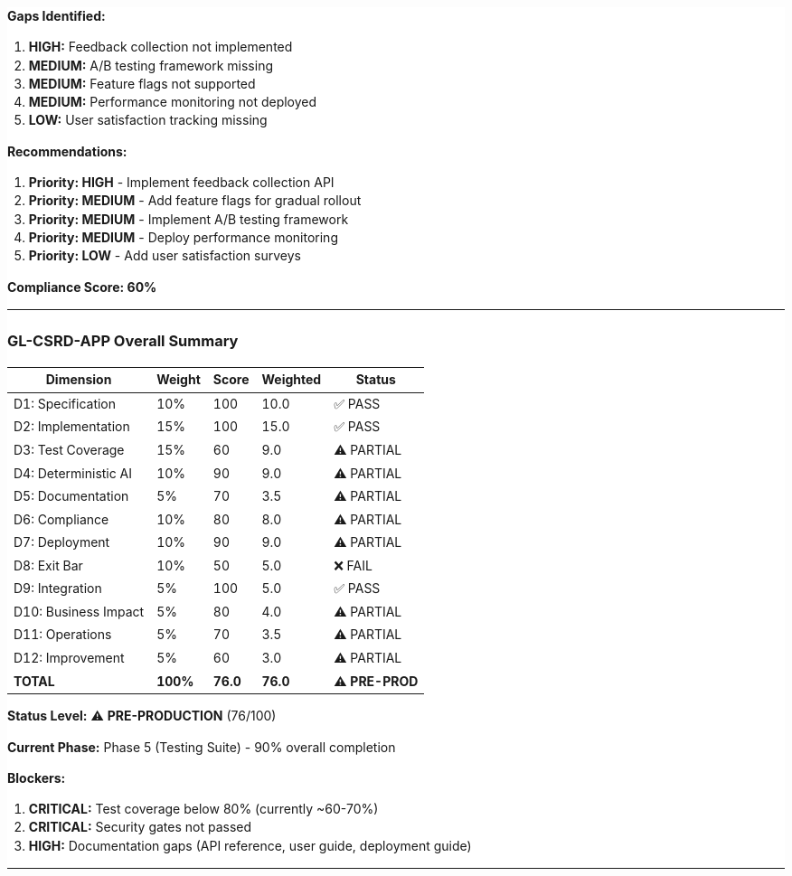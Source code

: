**Gaps Identified:**
1. **HIGH:** Feedback collection not implemented
2. **MEDIUM:** A/B testing framework missing
3. **MEDIUM:** Feature flags not supported
4. **MEDIUM:** Performance monitoring not deployed
5. **LOW:** User satisfaction tracking missing

**Recommendations:**
1. **Priority: HIGH** - Implement feedback collection API
2. **Priority: MEDIUM** - Add feature flags for gradual rollout
3. **Priority: MEDIUM** - Implement A/B testing framework
4. **Priority: MEDIUM** - Deploy performance monitoring
5. **Priority: LOW** - Add user satisfaction surveys

**Compliance Score: 60%**

---

### GL-CSRD-APP Overall Summary

| Dimension | Weight | Score | Weighted | Status |
|-----------|--------|-------|----------|---------|
| D1: Specification | 10% | 100 | 10.0 | ✅ PASS |
| D2: Implementation | 15% | 100 | 15.0 | ✅ PASS |
| D3: Test Coverage | 15% | 60 | 9.0 | ⚠️ PARTIAL |
| D4: Deterministic AI | 10% | 90 | 9.0 | ⚠️ PARTIAL |
| D5: Documentation | 5% | 70 | 3.5 | ⚠️ PARTIAL |
| D6: Compliance | 10% | 80 | 8.0 | ⚠️ PARTIAL |
| D7: Deployment | 10% | 90 | 9.0 | ⚠️ PARTIAL |
| D8: Exit Bar | 10% | 50 | 5.0 | ❌ FAIL |
| D9: Integration | 5% | 100 | 5.0 | ✅ PASS |
| D10: Business Impact | 5% | 80 | 4.0 | ⚠️ PARTIAL |
| D11: Operations | 5% | 70 | 3.5 | ⚠️ PARTIAL |
| D12: Improvement | 5% | 60 | 3.0 | ⚠️ PARTIAL |
| **TOTAL** | **100%** | **76.0** | **76.0** | **⚠️ PRE-PROD** |

**Status Level:** ⚠️ **PRE-PRODUCTION** (76/100)

**Current Phase:** Phase 5 (Testing Suite) - 90% overall completion

**Blockers:**
1. **CRITICAL:** Test coverage below 80% (currently ~60-70%)
2. **CRITICAL:** Security gates not passed
3. **HIGH:** Documentation gaps (API reference, user guide, deployment guide)

---
